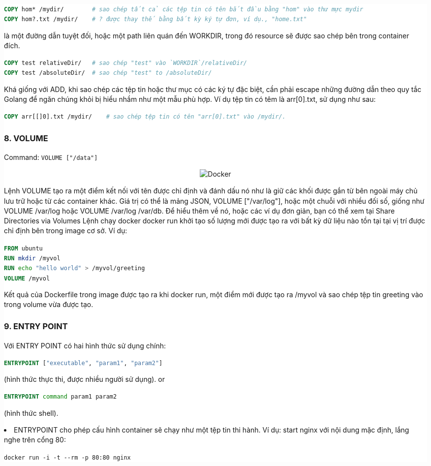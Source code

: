 ```dockerfile
COPY hom* /mydir/        # sao chép tất cả các tệp tin có tên bắt đầu bằng "hom" vào thư mực mydir
COPY hom?.txt /mydir/    # ? được thay thế bằng bất kỳ ký tự đơn, ví dụ., "home.txt"
```

<dest> là một đường dẫn tuyệt đối, hoặc một path liên quán đến WORKDIR, trong đó resource sẽ được sao chép bên trong container đích.

```dockerfile
COPY test relativeDir/   # sao chép "test" vào `WORKDIR`/relativeDir/
COPY test /absoluteDir/  # sao chép "test" to /absoluteDir/
```
Khá giống với ADD, khi sao chép các tệp tin hoặc thư mục có các ký tự đặc biệt, cần phải escape những đường dẫn theo quy tắc Golang để ngăn chúng khỏi bị hiểu nhầm như một mẫu phù hợp. Ví dụ tệp tin có têm là arr[0].txt, sử dụng như sau:

```dockerfile
COPY arr[[]0].txt /mydir/    # sao chép tệp tin có tên "arr[0].txt" vào /mydir/.
```

### 8. VOLUME
Command: ``` VOLUME ["/data"] ```

<p align="center">
    <img src="https://images.viblo.asia/93bcf53e-5a17-441d-b989-dd0611ea805c.png" width="90%" alt="Docker">
</p>

Lệnh VOLUME tạo ra một điểm kết nối với tên được chỉ định và đánh dấu nó như là giữ các khối được gắn từ bên ngoài máy chủ lưu trữ hoặc từ các container khác. Giá trị có thể là mảng JSON, VOLUME ["/var/log"], hoặc một chuỗi với nhiều đối số, giống như VOLUME /var/log hoặc VOLUME /var/log /var/db. Để hiểu thêm về nó, hoặc các ví dụ đơn giản, bạn có thể xem tại Share Directories via Volumes Lệnh chạy docker docker run khởi tạo số lượng mới được tạo ra với bất kỳ dữ liệu nào tồn tại tại vị trí được chỉ định bên trong image cơ sở. Ví dụ:

```dockerfile
FROM ubuntu
RUN mkdir /myvol
RUN echo "hello world" > /myvol/greeting
VOLUME /myvol
```

Kết quả của Dockerfile trong image được tạo ra khi docker run, một điểm mới được tạo ra /myvol và sao chép tệp tin greeting vào trong volume vừa được tạo.

### 9. ENTRY POINT
Với ENTRY POINT có hai hình thức sử dụng chính:

```dockerfile
ENTRYPOINT ["executable", "param1", "param2"]
```
(hình thức thực thi, được nhiều người sử dụng). or
```dockerfile
ENTRYPOINT command param1 param2
```
(hình thức shell).
    <li>ENTRYPOINT cho phép cấu hình container sẽ chạy như một tệp tin thi hành. Ví dụ: start nginx với nội dung mặc định, lắng nghe trên cổng 80:</li>
```dockerfile
docker run -i -t --rm -p 80:80 nginx
```
